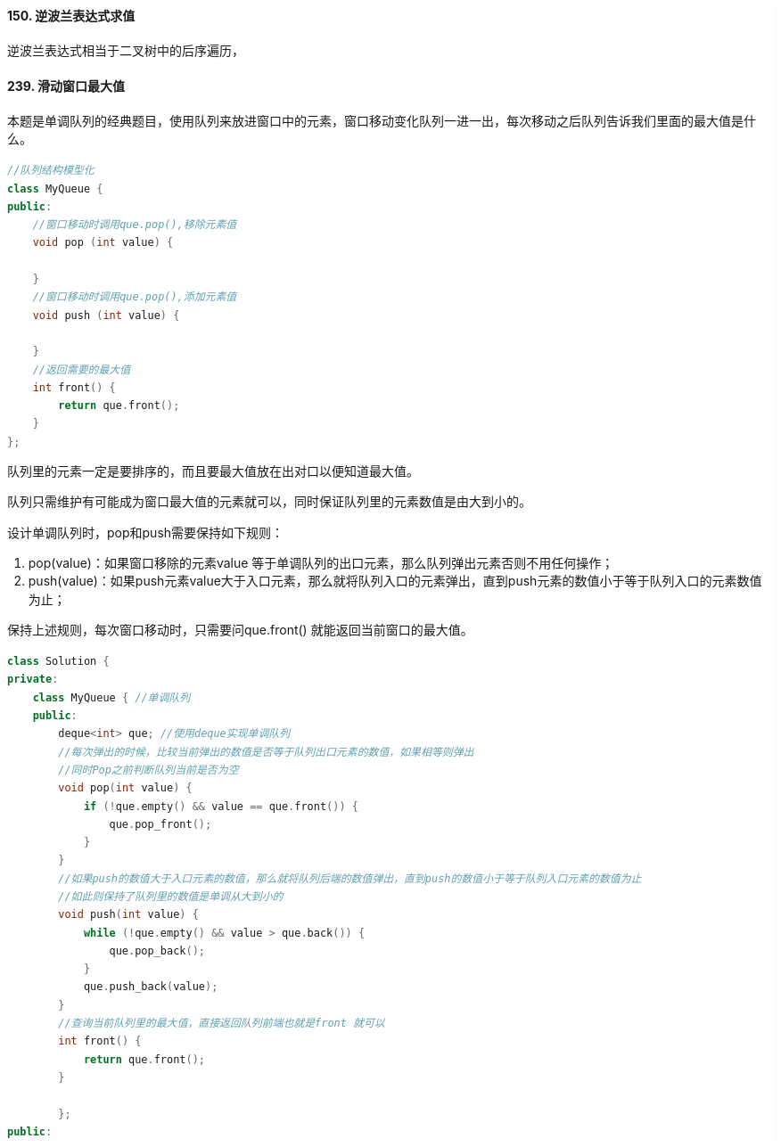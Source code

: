 

#### 150. 逆波兰表达式求值

逆波兰表达式相当于二叉树中的后序遍历，



#### 239. 滑动窗口最大值

本题是单调队列的经典题目，使用队列来放进窗口中的元素，窗口移动变化队列一进一出，每次移动之后队列告诉我们里面的最大值是什么。

```c++
//队列结构模型化
class MyQueue {
public:
    //窗口移动时调用que.pop(),移除元素值
    void pop (int value) {
        
    }
    //窗口移动时调用que.pop(),添加元素值
    void push (int value) {
        
    }
    //返回需要的最大值
    int front() {
        return que.front();
    }
};
```

队列里的元素一定是要排序的，而且要最大值放在出对口以便知道最大值。

队列只需维护有可能成为窗口最大值的元素就可以，同时保证队列里的元素数值是由大到小的。

设计单调队列时，pop和push需要保持如下规则：

1. pop(value)：如果窗口移除的元素value 等于单调队列的出口元素，那么队列弹出元素否则不用任何操作；
2. push(value)：如果push元素value大于入口元素，那么就将队列入口的元素弹出，直到push元素的数值小于等于队列入口的元素数值为止；

保持上述规则，每次窗口移动时，只需要问que.front() 就能返回当前窗口的最大值。

```c++
class Solution {
private:
    class MyQueue { //单调队列
    public:
        deque<int> que; //使用deque实现单调队列
        //每次弹出的时候，比较当前弹出的数值是否等于队列出口元素的数值，如果相等则弹出
        //同时Pop之前判断队列当前是否为空
        void pop(int value) {
            if (!que.empty() && value == que.front()) {
                que.pop_front();
            }
        }
        //如果push的数值大于入口元素的数值，那么就将队列后端的数值弹出，直到push的数值小于等于队列入口元素的数值为止
        //如此则保持了队列里的数值是单调从大到小的
        void push(int value) {
            while (!que.empty() && value > que.back()) {
                que.pop_back();
            }
            que.push_back(value);
        }
        //查询当前队列里的最大值，直接返回队列前端也就是front 就可以
        int front() {
            return que.front();
        }

        };
public:
```